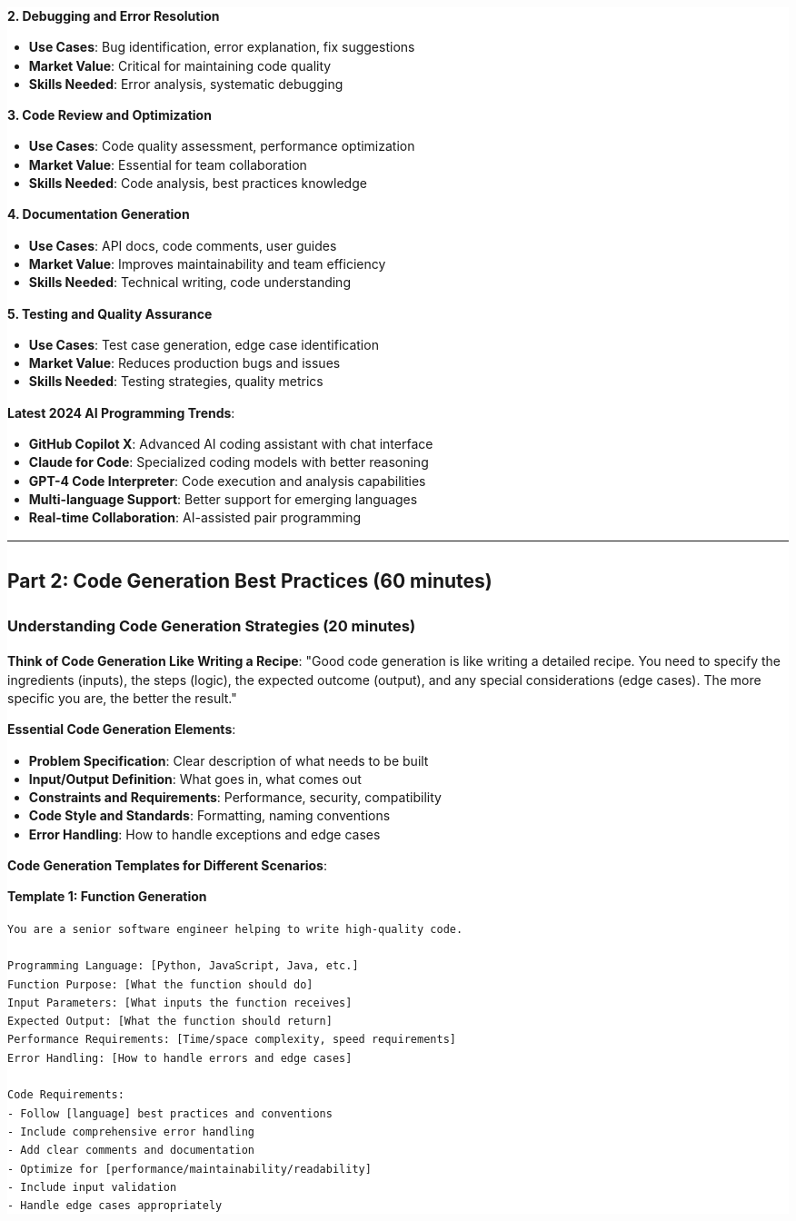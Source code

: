 **2. Debugging and Error Resolution**
- **Use Cases**: Bug identification, error explanation, fix suggestions
- **Market Value**: Critical for maintaining code quality
- **Skills Needed**: Error analysis, systematic debugging

**3. Code Review and Optimization**
- **Use Cases**: Code quality assessment, performance optimization
- **Market Value**: Essential for team collaboration
- **Skills Needed**: Code analysis, best practices knowledge

**4. Documentation Generation**
- **Use Cases**: API docs, code comments, user guides
- **Market Value**: Improves maintainability and team efficiency
- **Skills Needed**: Technical writing, code understanding

**5. Testing and Quality Assurance**
- **Use Cases**: Test case generation, edge case identification
- **Market Value**: Reduces production bugs and issues
- **Skills Needed**: Testing strategies, quality metrics

**Latest 2024 AI Programming Trends**:
- **GitHub Copilot X**: Advanced AI coding assistant with chat interface
- **Claude for Code**: Specialized coding models with better reasoning
- **GPT-4 Code Interpreter**: Code execution and analysis capabilities
- **Multi-language Support**: Better support for emerging languages
- **Real-time Collaboration**: AI-assisted pair programming

---

## **Part 2: Code Generation Best Practices (60 minutes)**

### **Understanding Code Generation Strategies (20 minutes)**

**Think of Code Generation Like Writing a Recipe**:
"Good code generation is like writing a detailed recipe. You need to specify the ingredients (inputs), the steps (logic), the expected outcome (output), and any special considerations (edge cases). The more specific you are, the better the result."

**Essential Code Generation Elements**:
- **Problem Specification**: Clear description of what needs to be built
- **Input/Output Definition**: What goes in, what comes out
- **Constraints and Requirements**: Performance, security, compatibility
- **Code Style and Standards**: Formatting, naming conventions
- **Error Handling**: How to handle exceptions and edge cases

**Code Generation Templates for Different Scenarios**:

**Template 1: Function Generation**
```
You are a senior software engineer helping to write high-quality code.

Programming Language: [Python, JavaScript, Java, etc.]
Function Purpose: [What the function should do]
Input Parameters: [What inputs the function receives]
Expected Output: [What the function should return]
Performance Requirements: [Time/space complexity, speed requirements]
Error Handling: [How to handle errors and edge cases]

Code Requirements:
- Follow [language] best practices and conventions
- Include comprehensive error handling
- Add clear comments and documentation
- Optimize for [performance/maintainability/readability]
- Include input validation
- Handle edge cases appropriately

```